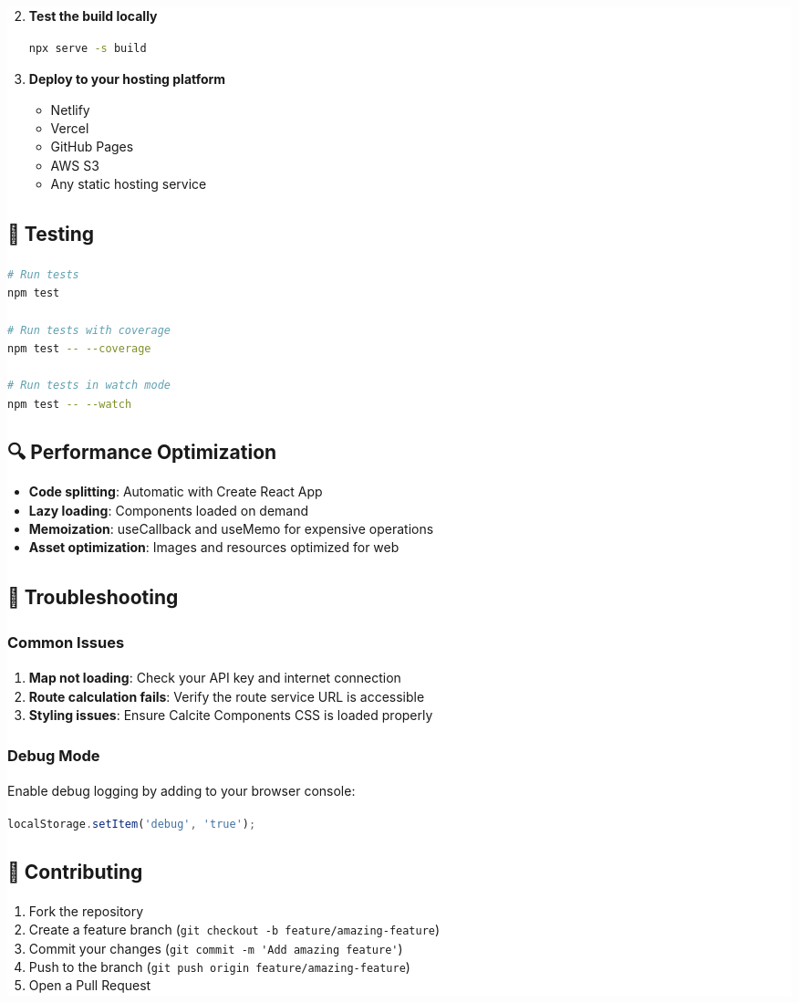 2. **Test the build locally**
   ```bash
   npx serve -s build
   ```

3. **Deploy to your hosting platform**
   - Netlify
   - Vercel
   - GitHub Pages
   - AWS S3
   - Any static hosting service

## 🧪 Testing

```bash
# Run tests
npm test

# Run tests with coverage
npm test -- --coverage

# Run tests in watch mode
npm test -- --watch
```

## 🔍 Performance Optimization

- **Code splitting**: Automatic with Create React App
- **Lazy loading**: Components loaded on demand
- **Memoization**: useCallback and useMemo for expensive operations
- **Asset optimization**: Images and resources optimized for web

## 🐛 Troubleshooting

### Common Issues

1. **Map not loading**: Check your API key and internet connection
2. **Route calculation fails**: Verify the route service URL is accessible
3. **Styling issues**: Ensure Calcite Components CSS is loaded properly

### Debug Mode

Enable debug logging by adding to your browser console:

```javascript
localStorage.setItem('debug', 'true');
```

## 🤝 Contributing

1. Fork the repository
2. Create a feature branch (`git checkout -b feature/amazing-feature`)
3. Commit your changes (`git commit -m 'Add amazing feature'`)
4. Push to the branch (`git push origin feature/amazing-feature`)
5. Open a Pull Request
